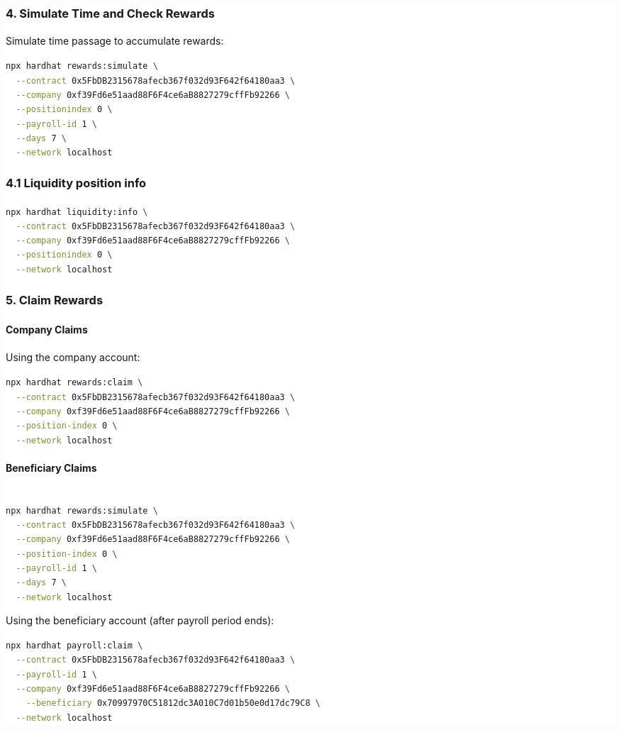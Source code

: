### 4. Simulate Time and Check Rewards

Simulate time passage to accumulate rewards:
```bash
npx hardhat rewards:simulate \
  --contract 0x5FbDB2315678afecb367f032d93F642f64180aa3 \
  --company 0xf39Fd6e51aad88F6F4ce6aB8827279cffFb92266 \
  --positionindex 0 \
  --payroll-id 1 \
  --days 7 \
  --network localhost
```

### 4.1 Liquidity position info
```bash
npx hardhat liquidity:info \
  --contract 0x5FbDB2315678afecb367f032d93F642f64180aa3 \
  --company 0xf39Fd6e51aad88F6F4ce6aB8827279cffFb92266 \
  --positionindex 0 \
  --network localhost
```

### 5. Claim Rewards

#### Company Claims
Using the company account:
```bash
npx hardhat rewards:claim \
  --contract 0x5FbDB2315678afecb367f032d93F642f64180aa3 \
  --company 0xf39Fd6e51aad88F6F4ce6aB8827279cffFb92266 \
  --position-index 0 \
  --network localhost
```

#### Beneficiary Claims
```bash

npx hardhat rewards:simulate \
  --contract 0x5FbDB2315678afecb367f032d93F642f64180aa3 \
  --company 0xf39Fd6e51aad88F6F4ce6aB8827279cffFb92266 \
  --position-index 0 \
  --payroll-id 1 \
  --days 7 \
  --network localhost
```

Using the beneficiary account (after payroll period ends):
```bash
npx hardhat payroll:claim \
  --contract 0x5FbDB2315678afecb367f032d93F642f64180aa3 \
  --payroll-id 1 \
  --company 0xf39Fd6e51aad88F6F4ce6aB8827279cffFb92266 \
    --beneficiary 0x70997970C51812dc3A010C7d01b50e0d17dc79C8 \
  --network localhost
```
